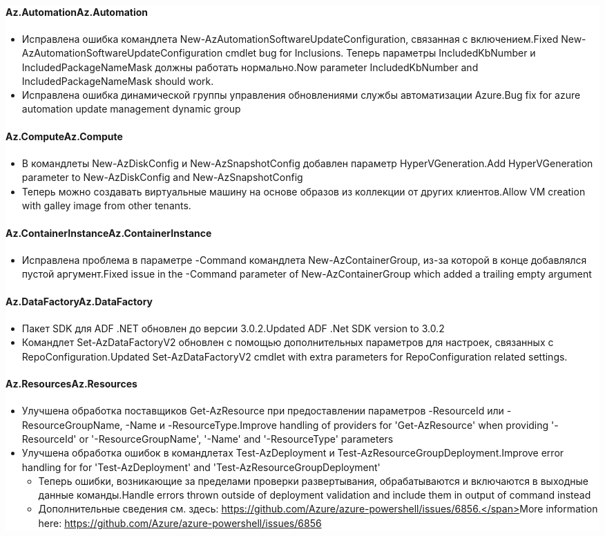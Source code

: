 #### <a name="azautomation"></a><span data-ttu-id="9375d-115">Az.Automation</span><span class="sxs-lookup"><span data-stu-id="9375d-115">Az.Automation</span></span>
* <span data-ttu-id="9375d-116">Исправлена ошибка командлета New-AzAutomationSoftwareUpdateConfiguration, связанная с включением.</span><span class="sxs-lookup"><span data-stu-id="9375d-116">Fixed New-AzAutomationSoftwareUpdateConfiguration cmdlet bug for Inclusions.</span></span> <span data-ttu-id="9375d-117">Теперь параметры IncludedKbNumber и IncludedPackageNameMask должны работать нормально.</span><span class="sxs-lookup"><span data-stu-id="9375d-117">Now parameter IncludedKbNumber and IncludedPackageNameMask should work.</span></span>
* <span data-ttu-id="9375d-118">Исправлена ошибка динамической группы управления обновлениями службы автоматизации Azure.</span><span class="sxs-lookup"><span data-stu-id="9375d-118">Bug fix for azure automation update management dynamic group</span></span>

#### <a name="azcompute"></a><span data-ttu-id="9375d-119">Az.Compute</span><span class="sxs-lookup"><span data-stu-id="9375d-119">Az.Compute</span></span>
* <span data-ttu-id="9375d-120">В командлеты New-AzDiskConfig и New-AzSnapshotConfig добавлен параметр HyperVGeneration.</span><span class="sxs-lookup"><span data-stu-id="9375d-120">Add HyperVGeneration parameter to New-AzDiskConfig and New-AzSnapshotConfig</span></span>
* <span data-ttu-id="9375d-121">Теперь можно создавать виртуальные машину на основе образов из коллекции от других клиентов.</span><span class="sxs-lookup"><span data-stu-id="9375d-121">Allow VM creation with galley image from other tenants.</span></span> 

#### <a name="azcontainerinstance"></a><span data-ttu-id="9375d-122">Az.ContainerInstance</span><span class="sxs-lookup"><span data-stu-id="9375d-122">Az.ContainerInstance</span></span>
* <span data-ttu-id="9375d-123">Исправлена проблема в параметре -Command командлета New-AzContainerGroup, из-за которой в конце добавлялся пустой аргумент.</span><span class="sxs-lookup"><span data-stu-id="9375d-123">Fixed issue in the -Command parameter of New-AzContainerGroup which added a trailing empty argument</span></span>

#### <a name="azdatafactory"></a><span data-ttu-id="9375d-124">Az.DataFactory</span><span class="sxs-lookup"><span data-stu-id="9375d-124">Az.DataFactory</span></span>
* <span data-ttu-id="9375d-125">Пакет SDK для ADF .NET обновлен до версии 3.0.2.</span><span class="sxs-lookup"><span data-stu-id="9375d-125">Updated ADF .Net SDK version to 3.0.2</span></span>
* <span data-ttu-id="9375d-126">Командлет Set-AzDataFactoryV2 обновлен с помощью дополнительных параметров для настроек, связанных с RepoConfiguration.</span><span class="sxs-lookup"><span data-stu-id="9375d-126">Updated Set-AzDataFactoryV2 cmdlet with extra parameters for RepoConfiguration related settings.</span></span>

#### <a name="azresources"></a><span data-ttu-id="9375d-127">Az.Resources</span><span class="sxs-lookup"><span data-stu-id="9375d-127">Az.Resources</span></span>
* <span data-ttu-id="9375d-128">Улучшена обработка поставщиков Get-AzResource при предоставлении параметров -ResourceId или -ResourceGroupName, -Name и -ResourceType.</span><span class="sxs-lookup"><span data-stu-id="9375d-128">Improve handling of providers for 'Get-AzResource' when providing '-ResourceId' or '-ResourceGroupName', '-Name' and '-ResourceType' parameters</span></span>
* <span data-ttu-id="9375d-129">Улучшена обработка ошибок в командлетах Test-AzDeployment и Test-AzResourceGroupDeployment.</span><span class="sxs-lookup"><span data-stu-id="9375d-129">Improve error handling for for 'Test-AzDeployment' and 'Test-AzResourceGroupDeployment'</span></span>
    - <span data-ttu-id="9375d-130">Теперь ошибки, возникающие за пределами проверки развертывания, обрабатываются и включаются в выходные данные команды.</span><span class="sxs-lookup"><span data-stu-id="9375d-130">Handle errors thrown outside of deployment validation and include them in output of command instead</span></span>
    - <span data-ttu-id="9375d-131">Дополнительные сведения см. здесь: https://github.com/Azure/azure-powershell/issues/6856.</span><span class="sxs-lookup"><span data-stu-id="9375d-131">More information here: https://github.com/Azure/azure-powershell/issues/6856</span></span>